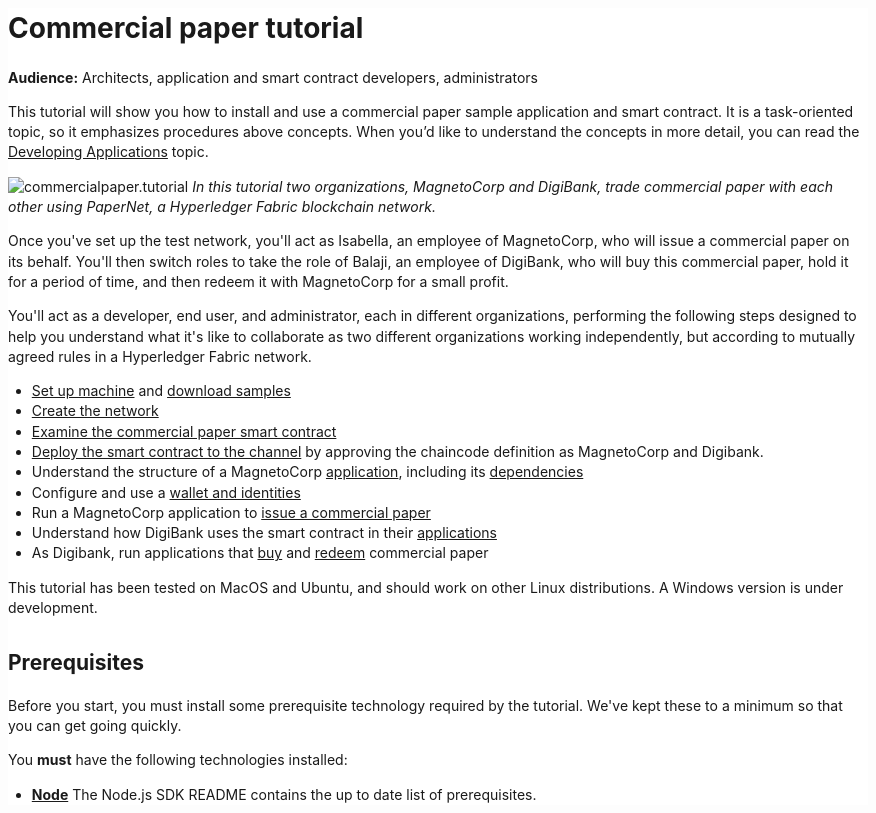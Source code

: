 # Commercial paper tutorial

**Audience:** Architects, application and smart contract developers,
administrators

This tutorial will show you how to install and use a commercial paper sample
application and smart contract. It is a task-oriented topic, so it emphasizes
procedures above concepts. When you’d like to understand the concepts in more
detail, you can read the
[Developing Applications](../developapps/developing_applications.html) topic.

![commercialpaper.tutorial](./commercial_paper.diagram.1.png) *In this tutorial
two organizations, MagnetoCorp and DigiBank, trade commercial paper with each
other using PaperNet, a Hyperledger Fabric blockchain network.*

Once you've set up the test network, you'll act as Isabella, an employee of
MagnetoCorp, who will issue a commercial paper on its behalf. You'll then switch
roles to take the role of Balaji, an employee of DigiBank, who will buy this
commercial paper, hold it for a period of time, and then redeem it with
MagnetoCorp for a small profit.

You'll act as a developer, end user, and administrator, each in different
organizations, performing the following steps designed to help you understand
what it's like to collaborate as two different organizations working
independently, but according to mutually agreed rules in a Hyperledger Fabric
network.

* [Set up machine](#prerequisites) and [download samples](#download-samples)
* [Create the network](#create-the-network)
* [Examine the commercial paper smart contract](#examine-the-commercial-paper-smart-contract)
* [Deploy the smart contract to the channel](#deploy-the-smart-contract-to-the-channel)
  by approving the chaincode definition as MagnetoCorp and Digibank.
* Understand the structure of a MagnetoCorp [application](#application-structure),
  including its [dependencies](#application-dependencies)
* Configure and use a [wallet and identities](#wallet)
* Run a MagnetoCorp application to [issue a commercial paper](#issue-application)
* Understand how DigiBank uses the smart contract in their [applications](#digibank-applications)
* As Digibank, run applications that
  [buy](#buy-application) and [redeem](#redeem-application) commercial paper

This tutorial has been tested on MacOS and Ubuntu, and should work on other
Linux distributions. A Windows version is under development.

## Prerequisites

Before you start, you must install some prerequisite technology required by the
tutorial. We've kept these to a minimum so that you can get going quickly.

You **must** have the following technologies installed:

  * [**Node**](https://github.com/hyperledger/fabric-sdk-node#build-and-test)
    The Node.js SDK README contains the up to date list of prerequisites.
